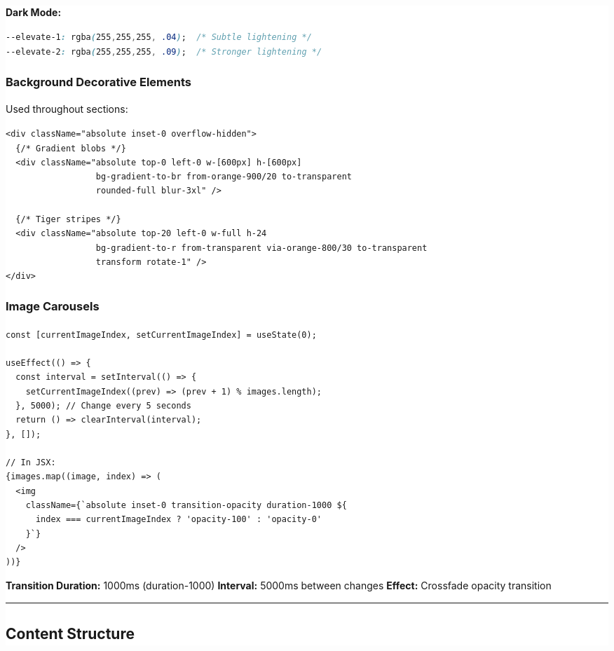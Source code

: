 **Dark Mode:**
```css
--elevate-1: rgba(255,255,255, .04);  /* Subtle lightening */
--elevate-2: rgba(255,255,255, .09);  /* Stronger lightening */
```

### Background Decorative Elements

Used throughout sections:

```tsx
<div className="absolute inset-0 overflow-hidden">
  {/* Gradient blobs */}
  <div className="absolute top-0 left-0 w-[600px] h-[600px]
                  bg-gradient-to-br from-orange-900/20 to-transparent
                  rounded-full blur-3xl" />

  {/* Tiger stripes */}
  <div className="absolute top-20 left-0 w-full h-24
                  bg-gradient-to-r from-transparent via-orange-800/30 to-transparent
                  transform rotate-1" />
</div>
```

### Image Carousels

```tsx
const [currentImageIndex, setCurrentImageIndex] = useState(0);

useEffect(() => {
  const interval = setInterval(() => {
    setCurrentImageIndex((prev) => (prev + 1) % images.length);
  }, 5000); // Change every 5 seconds
  return () => clearInterval(interval);
}, []);

// In JSX:
{images.map((image, index) => (
  <img
    className={`absolute inset-0 transition-opacity duration-1000 ${
      index === currentImageIndex ? 'opacity-100' : 'opacity-0'
    }`}
  />
))}
```

**Transition Duration:** 1000ms (duration-1000)
**Interval:** 5000ms between changes
**Effect:** Crossfade opacity transition

---

## Content Structure
